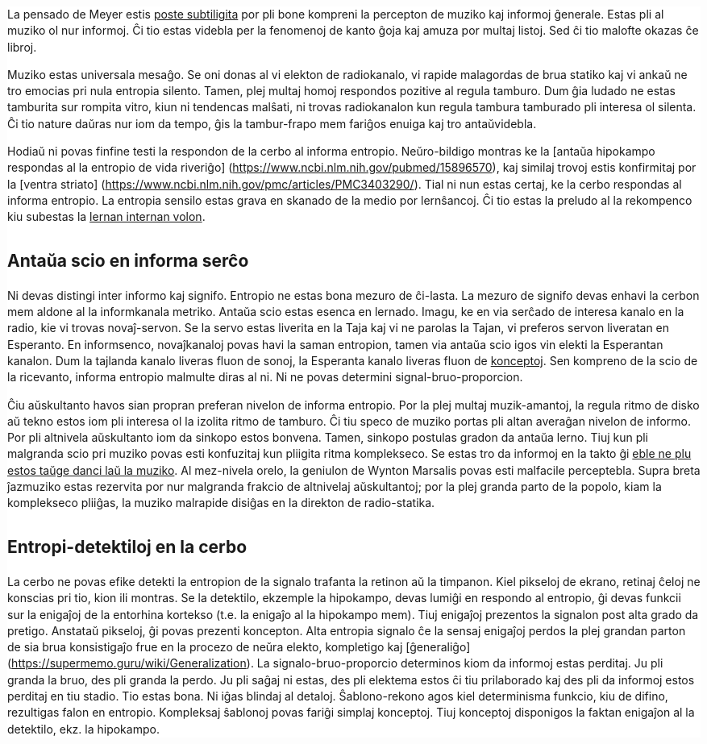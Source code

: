 La pensado de Meyer estis [poste subtiligita](https://supermemo.guru/wiki/Impact_of_syncopation_on_the_pleasure_of_music) por pli bone kompreni la percepton de muziko kaj informoj ĝenerale. Estas pli al muziko ol nur informoj. Ĉi tio estas videbla per la fenomenoj de kanto ĝoja kaj amuza por multaj listoj. Sed ĉi tio malofte okazas ĉe libroj.

Muziko estas universala mesaĝo. Se oni donas al vi elekton de radiokanalo, vi rapide malagordas de brua statiko kaj vi ankaŭ ne tro emocias pri nula entropia silento. Tamen, plej multaj homoj respondos pozitive al regula tamburo. Dum ĝia ludado ne estas tamburita sur rompita vitro, kiun ni tendencas malŝati, ni trovas radiokanalon kun regula tambura tamburado pli interesa ol silenta. Ĉi tio nature daŭras nur iom da tempo, ĝis la tambur-frapo mem fariĝos enuiga kaj tro antaŭvidebla.

Hodiaŭ ni povas finfine testi la respondon de la cerbo al informa entropio. Neŭro-bildigo montras ke la [antaŭa hipokampo respondas al la entropio de vida riveriĝo] (https://www.ncbi.nlm.nih.gov/pubmed/15896570), kaj similaj trovoj estis konfirmitaj por la [ventra striato] (https://www.ncbi.nlm.nih.gov/pmc/articles/PMC3403290/). Tial ni nun estas certaj, ke la cerbo respondas al informa entropio. La entropia sensilo estas grava en skanado de la medio por lernŝancoj. Ĉi tio estas la preludo al la rekompenco kiu subestas la [lernan internan volon](https://supermemo.guru/wiki/Learn_drive).

## Antaŭa scio en informa serĉo

Ni devas distingi inter informo kaj signifo. Entropio ne estas bona mezuro de ĉi-lasta. La mezuro de signifo devas enhavi la cerbon mem aldone al la informkanala metriko. Antaŭa scio estas esenca en lernado. Imagu, ke en via serĉado de interesa kanalo en la radio, kie vi trovas novaĵ-servon. Se la servo estas liverita en la Taja kaj vi ne parolas la Tajan, vi preferos servon liveratan en Esperanto. En informsenco, novaĵkanaloj povas havi la saman entropion, tamen via antaŭa scio igos vin elekti la Esperantan kanalon. Dum la tajlanda kanalo liveras fluon de sonoj, la Esperanta kanalo liveras fluon de [konceptoj](https://supermemo.guru/wiki/Abstract_knowledge). Sen kompreno de la scio de la ricevanto, informa entropio malmulte diras al ni. Ni ne povas determini signal-bruo-proporcion.

Ĉiu aŭskultanto havos sian propran preferan nivelon de informa entropio. Por la plej multaj muzik-amantoj, la regula ritmo de disko aŭ tekno estos iom pli interesa ol la izolita ritmo de tamburo. Ĉi tiu speco de muziko portas pli altan averaĝan nivelon de informo. Por pli altnivela aŭskultanto iom da sinkopo estos bonvena. Tamen, sinkopo postulas gradon da antaŭa lerno. Tiuj kun pli malgranda scio pri muziko povas esti konfuzitaj kun pliigita ritma komplekseco. Se estas tro da informoj en la takto ĝi [eble ne plu estos taŭge danci laŭ la muziko](https://supermemo.guru/wiki/Impact_of_syncopation_on_the_pleasure_of_music). Al mez-nivela orelo, la geniulon de Wynton Marsalis povas esti malfacile perceptebla. Supra breta ĵazmuziko estas rezervita por nur malgranda frakcio de altnivelaj aŭskultantoj; por la plej granda parto de la popolo, kiam la komplekseco pliiĝas, la muziko malrapide disiĝas en la direkton de radio-statika.

## Entropi-detektiloj en la cerbo

La cerbo ne povas efike detekti la entropion de la signalo trafanta la retinon aŭ la timpanon. Kiel pikseloj de ekrano, retinaj ĉeloj ne konscias pri tio, kion ili montras. Se la detektilo, ekzemple la hipokampo, devas lumiĝi en respondo al entropio, ĝi devas funkcii sur la enigaĵoj de la entorhina kortekso (t.e. la enigaĵo al la hipokampo mem). Tiuj enigaĵoj prezentos la signalon post alta grado da pretigo. Anstataŭ pikseloj, ĝi povas prezenti koncepton. Alta entropia signalo ĉe la sensaj enigaĵoj perdos la plej grandan parton de sia brua konsistigaĵo frue en la procezo de neŭra elekto, kompletigo kaj [ĝeneraliĝo] (https://supermemo.guru/wiki/Generalization). La signalo-bruo-proporcio determinos kiom da informoj estas perditaj. Ju pli granda la bruo, des pli granda la perdo. Ju pli saĝaj ni estas, des pli elektema estos ĉi tiu prilaborado kaj des pli da informoj estos perditaj en tiu stadio. Tio estas bona. Ni iĝas blindaj al detaloj. Ŝablono-rekono agos kiel determinisma funkcio, kiu de difino, rezultigas falon en entropio. Kompleksaj ŝablonoj povas fariĝi simplaj konceptoj. Tiuj konceptoj disponigos la faktan enigaĵon al la detektilo, ekz. la hipokampo.
